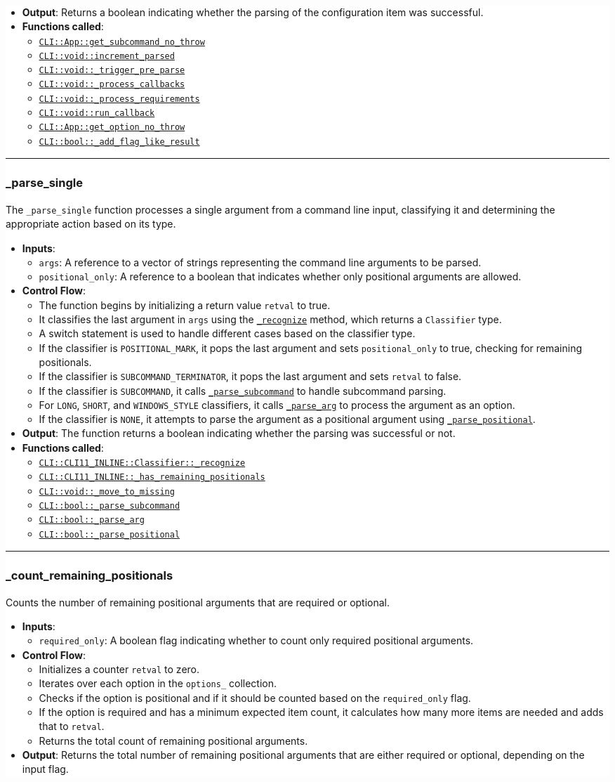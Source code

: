 - **Output**: Returns a boolean indicating whether the parsing of the configuration item was successful.
- **Functions called**:
    - [`CLI::App::get_subcommand_no_throw`](#Appget_subcommand_no_throw)
    - [`CLI::void::increment_parsed`](#voidincrement_parsed)
    - [`CLI::void::_trigger_pre_parse`](#void_trigger_pre_parse)
    - [`CLI::void::_process_callbacks`](#void_process_callbacks)
    - [`CLI::void::_process_requirements`](#void_process_requirements)
    - [`CLI::void::run_callback`](#voidrun_callback)
    - [`CLI::App::get_option_no_throw`](#Appget_option_no_throw)
    - [`CLI::bool::_add_flag_like_result`](#bool_add_flag_like_result)


---
### \_parse\_single
The `_parse_single` function processes a single argument from a command line input, classifying it and determining the appropriate action based on its type.
- **Inputs**:
    - `args`: A reference to a vector of strings representing the command line arguments to be parsed.
    - `positional_only`: A reference to a boolean that indicates whether only positional arguments are allowed.
- **Control Flow**:
    - The function begins by initializing a return value `retval` to true.
    - It classifies the last argument in `args` using the [`_recognize`](#Classifier_recognize) method, which returns a `Classifier` type.
    - A switch statement is used to handle different cases based on the classifier type.
    - If the classifier is `POSITIONAL_MARK`, it pops the last argument and sets `positional_only` to true, checking for remaining positionals.
    - If the classifier is `SUBCOMMAND_TERMINATOR`, it pops the last argument and sets `retval` to false.
    - If the classifier is `SUBCOMMAND`, it calls [`_parse_subcommand`](#bool_parse_subcommand) to handle subcommand parsing.
    - For `LONG`, `SHORT`, and `WINDOWS_STYLE` classifiers, it calls [`_parse_arg`](#bool_parse_arg) to process the argument as an option.
    - If the classifier is `NONE`, it attempts to parse the argument as a positional argument using [`_parse_positional`](#bool_parse_positional).
- **Output**: The function returns a boolean indicating whether the parsing was successful or not.
- **Functions called**:
    - [`CLI::CLI11_INLINE::Classifier::_recognize`](#Classifier_recognize)
    - [`CLI::CLI11_INLINE::_has_remaining_positionals`](#CLI11_INLINE_has_remaining_positionals)
    - [`CLI::void::_move_to_missing`](#void_move_to_missing)
    - [`CLI::bool::_parse_subcommand`](#bool_parse_subcommand)
    - [`CLI::bool::_parse_arg`](#bool_parse_arg)
    - [`CLI::bool::_parse_positional`](#bool_parse_positional)


---
### \_count\_remaining\_positionals
Counts the number of remaining positional arguments that are required or optional.
- **Inputs**:
    - `required_only`: A boolean flag indicating whether to count only required positional arguments.
- **Control Flow**:
    - Initializes a counter `retval` to zero.
    - Iterates over each option in the `options_` collection.
    - Checks if the option is positional and if it should be counted based on the `required_only` flag.
    - If the option is required and has a minimum expected item count, it calculates how many more items are needed and adds that to `retval`.
    - Returns the total count of remaining positional arguments.
- **Output**: Returns the total number of remaining positional arguments that are either required or optional, depending on the input flag.

